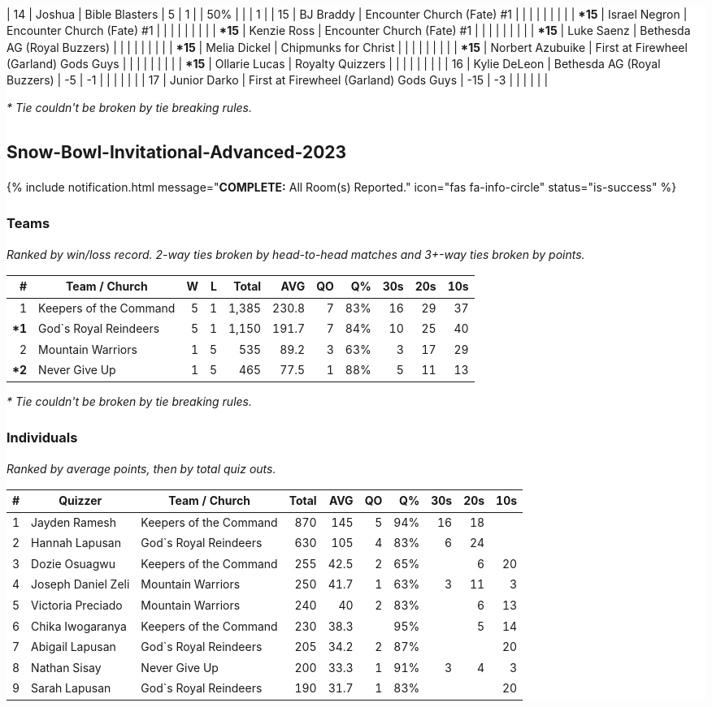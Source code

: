 |       14 | Joshua                 | Bible Blasters                         |     5 |    1 |      |  50% |      |      |    1 |
|       15 | BJ Braddy              | Encounter Church (Fate) #1             |       |      |      |      |      |      |      |
| **\*15** | Israel Negron          | Encounter Church (Fate) #1             |       |      |      |      |      |      |      |
| **\*15** | Kenzie Ross            | Encounter Church (Fate) #1             |       |      |      |      |      |      |      |
| **\*15** | Luke Saenz             | Bethesda AG (Royal Buzzers)            |       |      |      |      |      |      |      |
| **\*15** | Melia Dickel           | Chipmunks for Christ                   |       |      |      |      |      |      |      |
| **\*15** | Norbert Azubuike       | First at Firewheel (Garland) Gods Guys |       |      |      |      |      |      |      |
| **\*15** | Ollarie Lucas          | Royalty Quizzers                       |       |      |      |      |      |      |      |
|       16 | Kylie DeLeon           | Bethesda AG (Royal Buzzers)            |    -5 |   -1 |      |      |      |      |      |
|       17 | Junior Darko           | First at Firewheel (Garland) Gods Guys |   -15 |   -3 |      |      |      |      |      |

*\* Tie couldn't be broken by tie breaking rules.*

## Snow-Bowl-Invitational-Advanced-2023

{% include notification.html
   message="<b>COMPLETE:</b> All Room(s) Reported."
   icon="fas fa-info-circle"
   status="is-success" %}

### Teams

*Ranked by win/loss record. 2-way ties broken by head-to-head matches and 3+-way ties broken by points.*

|       # | Team / Church          |    W |    L | Total |   AVG |   QO |   Q% |  30s |  20s |  10s |
| ------: | ---------------------- | ---: | ---: | ----: | ----: | ---: | ---: | ---: | ---: | ---: |
|       1 | Keepers of the Command |    5 |    1 | 1,385 | 230.8 |    7 |  83% |   16 |   29 |   37 |
| **\*1** | God`s Royal Reindeers  |    5 |    1 | 1,150 | 191.7 |    7 |  84% |   10 |   25 |   40 |
|       2 | Mountain Warriors      |    1 |    5 |   535 |  89.2 |    3 |  63% |    3 |   17 |   29 |
| **\*2** | Never Give Up          |    1 |    5 |   465 |  77.5 |    1 |  88% |    5 |   11 |   13 |

*\* Tie couldn't be broken by tie breaking rules.*

### Individuals

*Ranked by average points, then by total quiz outs.*

|        # | Quizzer             | Team / Church          | Total |  AVG |   QO |   Q% |  30s |  20s |  10s |
| -------: | ------------------- | ---------------------- | ----: | ---: | ---: | ---: | ---: | ---: | ---: |
|        1 | Jayden Ramesh       | Keepers of the Command |   870 |  145 |    5 |  94% |   16 |   18 |      |
|        2 | Hannah Lapusan      | God`s Royal Reindeers  |   630 |  105 |    4 |  83% |    6 |   24 |      |
|        3 | Dozie Osuagwu       | Keepers of the Command |   255 | 42.5 |    2 |  65% |      |    6 |   20 |
|        4 | Joseph Daniel Zeli  | Mountain Warriors      |   250 | 41.7 |    1 |  63% |    3 |   11 |    3 |
|        5 | Victoria Preciado   | Mountain Warriors      |   240 |   40 |    2 |  83% |      |    6 |   13 |
|        6 | Chika Iwogaranya    | Keepers of the Command |   230 | 38.3 |      |  95% |      |    5 |   14 |
|        7 | Abigail Lapusan     | God`s Royal Reindeers  |   205 | 34.2 |    2 |  87% |      |      |   20 |
|        8 | Nathan Sisay        | Never Give Up          |   200 | 33.3 |    1 |  91% |    3 |    4 |    3 |
|        9 | Sarah Lapusan       | God`s Royal Reindeers  |   190 | 31.7 |    1 |  83% |      |      |   20 |